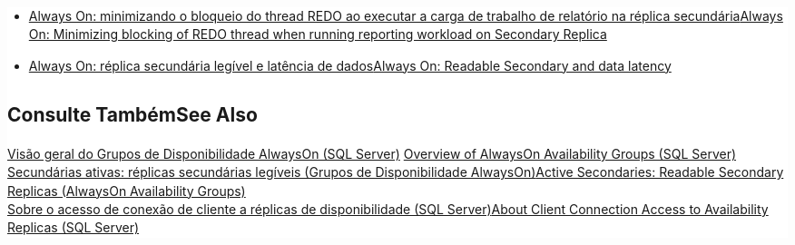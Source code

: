 -   [<span data-ttu-id="d2d69-229">Always On: minimizando o bloqueio do thread REDO ao executar a carga de trabalho de relatório na réplica secundária</span><span class="sxs-lookup"><span data-stu-id="d2d69-229">Always On: Minimizing blocking of REDO thread when running reporting workload on Secondary Replica</span></span>](https://docs.microsoft.com/archive/blogs/sqlserverstorageengine/alwayson-minimizing-blocking-of-redo-thread-when-running-reporting-workload-on-secondary-replica)  
  
-   [<span data-ttu-id="d2d69-230">Always On: réplica secundária legível e latência de dados</span><span class="sxs-lookup"><span data-stu-id="d2d69-230">Always On: Readable Secondary and data latency</span></span>](https://docs.microsoft.com/archive/blogs/sqlserverstorageengine/alwayson-readable-secondary-and-data-latency)  
  
## <a name="see-also"></a><span data-ttu-id="d2d69-231">Consulte Também</span><span class="sxs-lookup"><span data-stu-id="d2d69-231">See Also</span></span>  
 <span data-ttu-id="d2d69-232">[Visão geral do Grupos de Disponibilidade AlwaysOn &#40;SQL Server&#41;](overview-of-always-on-availability-groups-sql-server.md) </span><span class="sxs-lookup"><span data-stu-id="d2d69-232">[Overview of AlwaysOn Availability Groups &#40;SQL Server&#41;](overview-of-always-on-availability-groups-sql-server.md) </span></span>  
 [<span data-ttu-id="d2d69-233">Secundárias ativas: réplicas secundárias legíveis &#40;Grupos de Disponibilidade AlwaysOn&#41;</span><span class="sxs-lookup"><span data-stu-id="d2d69-233">Active Secondaries: Readable Secondary Replicas &#40;AlwaysOn Availability Groups&#41;</span></span>](active-secondaries-readable-secondary-replicas-always-on-availability-groups.md)  
 [<span data-ttu-id="d2d69-234">Sobre o acesso de conexão de cliente a réplicas de disponibilidade &#40;SQL Server&#41;</span><span class="sxs-lookup"><span data-stu-id="d2d69-234">About Client Connection Access to Availability Replicas &#40;SQL Server&#41;</span></span>](about-client-connection-access-to-availability-replicas-sql-server.md)  
